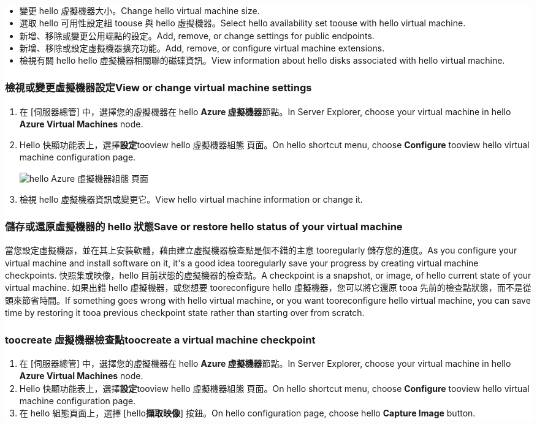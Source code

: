 * <span data-ttu-id="ba12b-166">變更 hello 虛擬機器大小。</span><span class="sxs-lookup"><span data-stu-id="ba12b-166">Change hello virtual machine size.</span></span>
* <span data-ttu-id="ba12b-167">選取 hello 可用性設定組 toouse 與 hello 虛擬機器。</span><span class="sxs-lookup"><span data-stu-id="ba12b-167">Select hello availability set toouse with hello virtual machine.</span></span>
* <span data-ttu-id="ba12b-168">新增、移除或變更公用端點的設定。</span><span class="sxs-lookup"><span data-stu-id="ba12b-168">Add, remove, or change settings for public endpoints.</span></span>
* <span data-ttu-id="ba12b-169">新增、移除或設定虛擬機器擴充功能。</span><span class="sxs-lookup"><span data-stu-id="ba12b-169">Add, remove, or configure virtual machine extensions.</span></span>
* <span data-ttu-id="ba12b-170">檢視有關 hello hello 虛擬機器相關聯的磁碟資訊。</span><span class="sxs-lookup"><span data-stu-id="ba12b-170">View information about hello disks associated with hello virtual machine.</span></span>

### <a name="view-or-change-virtual-machine-settings"></a><span data-ttu-id="ba12b-171">檢視或變更虛擬機器設定</span><span class="sxs-lookup"><span data-stu-id="ba12b-171">View or change virtual machine settings</span></span>
1. <span data-ttu-id="ba12b-172">在 [伺服器總管] 中，選擇您的虛擬機器在 hello **Azure 虛擬機器**節點。</span><span class="sxs-lookup"><span data-stu-id="ba12b-172">In Server Explorer, choose your virtual machine in hello **Azure Virtual Machines** node.</span></span>
2. <span data-ttu-id="ba12b-173">Hello 快顯功能表上，選擇**設定**tooview hello 虛擬機器組態 頁面。</span><span class="sxs-lookup"><span data-stu-id="ba12b-173">On hello shortcut menu, choose **Configure** tooview hello virtual machine configuration page.</span></span>
   
    ![hello Azure 虛擬機器組態 頁面](./media/virtual-machines-common-classic-create-manage-visual-studio/IC744141.png)
3. <span data-ttu-id="ba12b-175">檢視 hello 虛擬機器資訊或變更它。</span><span class="sxs-lookup"><span data-stu-id="ba12b-175">View hello virtual machine information or change it.</span></span>

### <a name="save-or-restore-hello-status-of-your-virtual-machine"></a><span data-ttu-id="ba12b-176">儲存或還原虛擬機器的 hello 狀態</span><span class="sxs-lookup"><span data-stu-id="ba12b-176">Save or restore hello status of your virtual machine</span></span>
<span data-ttu-id="ba12b-177">當您設定虛擬機器，並在其上安裝軟體，藉由建立虛擬機器檢查點是個不錯的主意 tooregularly 儲存您的進度。</span><span class="sxs-lookup"><span data-stu-id="ba12b-177">As you configure your virtual machine and install software on it, it's a good idea tooregularly save your progress by creating virtual machine checkpoints.</span></span> <span data-ttu-id="ba12b-178">快照集或映像，hello 目前狀態的虛擬機器的檢查點。</span><span class="sxs-lookup"><span data-stu-id="ba12b-178">A checkpoint is a snapshot, or image, of hello current state of your virtual machine.</span></span> <span data-ttu-id="ba12b-179">如果出錯 hello 虛擬機器，或您想要 tooreconfigure hello 虛擬機器，您可以將它還原 tooa 先前的檢查點狀態，而不是從頭來節省時間。</span><span class="sxs-lookup"><span data-stu-id="ba12b-179">If something goes wrong with hello virtual machine, or you want tooreconfigure hello virtual machine, you can save time by restoring it tooa previous checkpoint state rather than starting over from scratch.</span></span>

### <a name="toocreate-a-virtual-machine-checkpoint"></a><span data-ttu-id="ba12b-180">toocreate 虛擬機器檢查點</span><span class="sxs-lookup"><span data-stu-id="ba12b-180">toocreate a virtual machine checkpoint</span></span>
1. <span data-ttu-id="ba12b-181">在 [伺服器總管] 中，選擇您的虛擬機器在 hello **Azure 虛擬機器**節點。</span><span class="sxs-lookup"><span data-stu-id="ba12b-181">In Server Explorer, choose your virtual machine in hello **Azure Virtual Machines** node.</span></span>
2. <span data-ttu-id="ba12b-182">Hello 快顯功能表上，選擇**設定**tooview hello 虛擬機器組態 頁面。</span><span class="sxs-lookup"><span data-stu-id="ba12b-182">On hello shortcut menu, choose **Configure** tooview hello virtual machine configuration page.</span></span>
3. <span data-ttu-id="ba12b-183">在 hello 組態頁面上，選擇 [hello**擷取映像**] 按鈕。</span><span class="sxs-lookup"><span data-stu-id="ba12b-183">On hello configuration page, choose hello **Capture Image** button.</span></span>
   